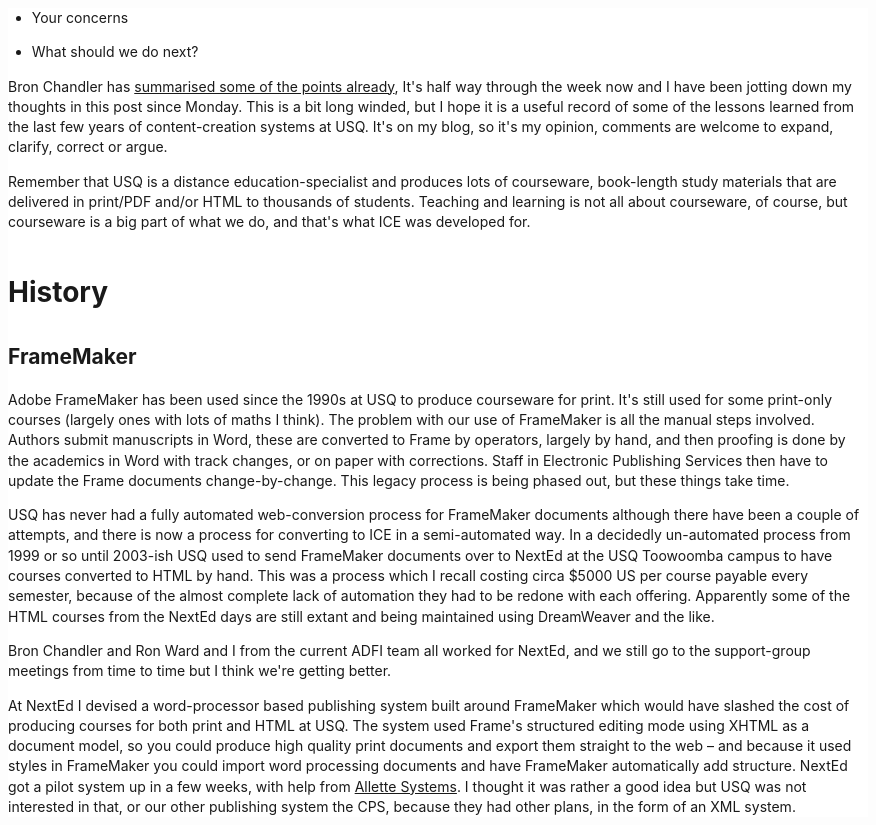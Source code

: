 -   Your concerns

-   What should we do next?

Bron Chandler has [summarised some of the points
already](ice.usq.edu.au/blog/2009/11/23/ice-the-future.html), It's half
way through the week now and I have been jotting down my thoughts in
this post since Monday. This is a bit long winded, but I hope it is a
useful record of some of the lessons learned from the last few years of
content-creation systems at USQ. It's on my blog, so it's my opinion,
comments are welcome to expand, clarify, correct or argue.

Remember that USQ is a distance education-specialist and produces lots
of courseware, book-length study materials that are delivered in
print/PDF and/or HTML to thousands of students. Teaching and learning is
not all about courseware, of course, but courseware is a big part of
what we do, and that's what ICE was developed for.

# <span id="id1"></span></a>History

## <span id="id2"></span></a>FrameMaker

Adobe FrameMaker has been used since the 1990s at USQ to produce
courseware for print. It's still used for some print-only courses
(largely ones with lots of maths I think). The problem with our use of
FrameMaker is all the manual steps involved. Authors submit manuscripts
in Word, these are converted to Frame by operators, largely by hand, and
then proofing is done by the academics in Word with track changes, or on
paper with corrections. Staff in Electronic Publishing Services then
have to update the Frame documents change-by-change. This legacy process
is being phased out, but these things take time.

USQ has never had a fully automated web-conversion process for
FrameMaker documents although there have been a couple of attempts, and
there is now a process for converting to ICE in a semi-automated way. In
a decidedly un-automated process from 1999 or so until 2003-ish USQ used
to send FrameMaker documents over to NextEd at the USQ Toowoomba campus
to have courses converted to HTML by hand. This was a process which I
recall costing circa \$5000 US per course payable every semester,
because of the almost complete lack of automation they had to be redone
with each offering. Apparently some of the HTML courses from the NextEd
days are still extant and being maintained using DreamWeaver and the
like.

Bron Chandler and Ron Ward and I from the current ADFI team all worked
for NextEd, and we still go to the support-group meetings from time to
time but I think we're getting better.

At NextEd I devised a word-processor based publishing system built
around FrameMaker which would have slashed the cost of producing courses
for both print and HTML at USQ. The system used Frame's structured
editing mode using XHTML as a document model, so you could produce high
quality print documents and export them straight to the web <span
class="spCh spChx2013">–</span> and because it used styles in FrameMaker
you could import word processing documents and have FrameMaker
automatically add structure. NextEd got a pilot system up in a few
weeks, with help from [Allette Systems](allette.com.au/). I thought it
was rather a good idea but USQ was not interested in that, or our other
publishing system the CPS, because they had other plans, in the form of
an XML system.
